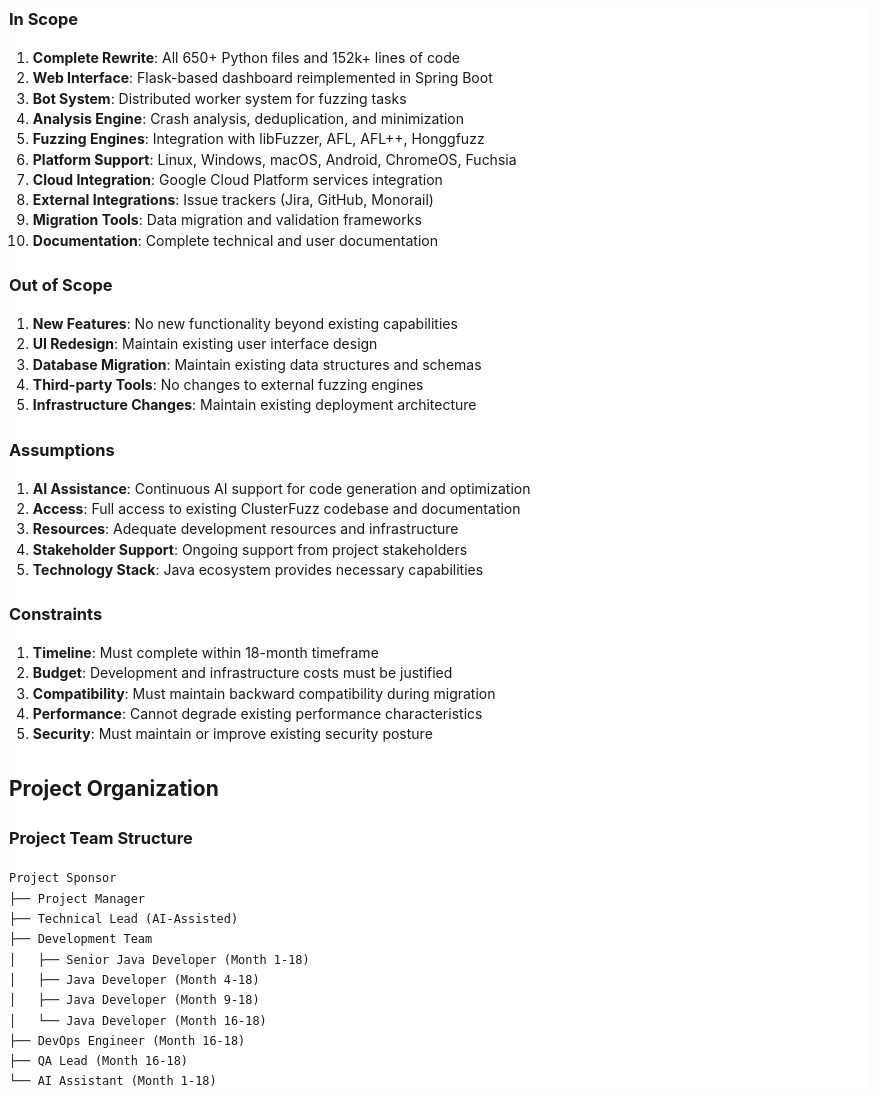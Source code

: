 ### In Scope
1. **Complete Rewrite**: All 650+ Python files and 152k+ lines of code
2. **Web Interface**: Flask-based dashboard reimplemented in Spring Boot
3. **Bot System**: Distributed worker system for fuzzing tasks
4. **Analysis Engine**: Crash analysis, deduplication, and minimization
5. **Fuzzing Engines**: Integration with libFuzzer, AFL, AFL++, Honggfuzz
6. **Platform Support**: Linux, Windows, macOS, Android, ChromeOS, Fuchsia
7. **Cloud Integration**: Google Cloud Platform services integration
8. **External Integrations**: Issue trackers (Jira, GitHub, Monorail)
9. **Migration Tools**: Data migration and validation frameworks
10. **Documentation**: Complete technical and user documentation

### Out of Scope
1. **New Features**: No new functionality beyond existing capabilities
2. **UI Redesign**: Maintain existing user interface design
3. **Database Migration**: Maintain existing data structures and schemas
4. **Third-party Tools**: No changes to external fuzzing engines
5. **Infrastructure Changes**: Maintain existing deployment architecture

### Assumptions
1. **AI Assistance**: Continuous AI support for code generation and optimization
2. **Access**: Full access to existing ClusterFuzz codebase and documentation
3. **Resources**: Adequate development resources and infrastructure
4. **Stakeholder Support**: Ongoing support from project stakeholders
5. **Technology Stack**: Java ecosystem provides necessary capabilities

### Constraints
1. **Timeline**: Must complete within 18-month timeframe
2. **Budget**: Development and infrastructure costs must be justified
3. **Compatibility**: Must maintain backward compatibility during migration
4. **Performance**: Cannot degrade existing performance characteristics
5. **Security**: Must maintain or improve existing security posture

## Project Organization

### Project Team Structure
```
Project Sponsor
├── Project Manager
├── Technical Lead (AI-Assisted)
├── Development Team
│   ├── Senior Java Developer (Month 1-18)
│   ├── Java Developer (Month 4-18)
│   ├── Java Developer (Month 9-18)
│   └── Java Developer (Month 16-18)
├── DevOps Engineer (Month 16-18)
├── QA Lead (Month 16-18)
└── AI Assistant (Month 1-18)
```
